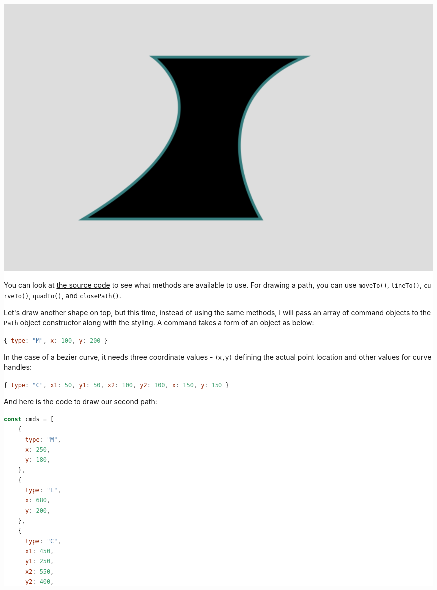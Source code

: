 ![A path drawn with g.js methods](1.png)

You can look at [the source code](https://github.com/nodebox/g.js/blob/a3a2eead2c8e2641694da2b408a4ac247a8103ac/src/libraries/vg/objects/path.js) to see what methods are available to use. For drawing a path, you can use `moveTo()`, `lineTo()`, `curveTo()`, `quadTo()`, and `closePath()`.

Let's draw another shape on top, but this time, instead of using the same methods, I will pass an array of command objects to the `Path` object constructor along with the styling. A command takes a form of an object as below:

```js
{ type: "M", x: 100, y: 200 }
```

In the case of a bezier curve, it needs three coordinate values - `(x,y)` defining the actual point location and other values for curve handles:

```js
{ type: "C", x1: 50, y1: 50, x2: 100, y2: 100, x: 150, y: 150 }
```

And here is the code to draw our second path:

```js
const cmds = [
	{
	  type: "M",
	  x: 250,
	  y: 180,
	},
	{
	  type: "L",
	  x: 680,
	  y: 200,
	},
	{
	  type: "C",
	  x1: 450,
	  y1: 250,
	  x2: 550,
	  y2: 400,
```